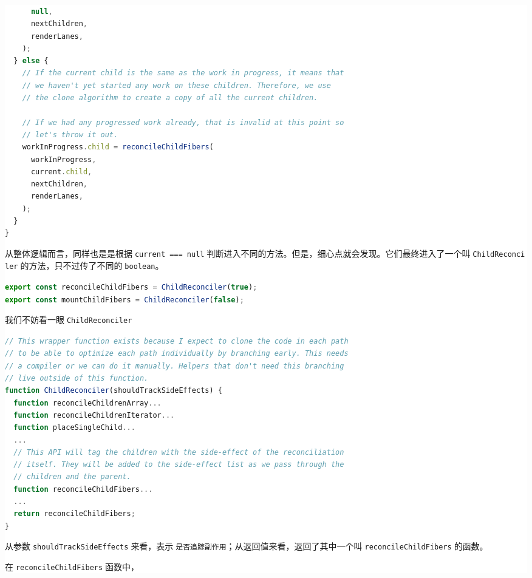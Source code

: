 ```js
      null,
      nextChildren,
      renderLanes,
    );
  } else {
    // If the current child is the same as the work in progress, it means that
    // we haven't yet started any work on these children. Therefore, we use
    // the clone algorithm to create a copy of all the current children.

    // If we had any progressed work already, that is invalid at this point so
    // let's throw it out.
    workInProgress.child = reconcileChildFibers(
      workInProgress,
      current.child,
      nextChildren,
      renderLanes,
    );
  }
}
```

从整体逻辑而言，同样也是是根据 `current === null` 判断进入不同的方法。但是，细心点就会发现。它们最终进入了一个叫 `ChildReconciler` 的方法，只不过传了不同的 `boolean`。

```js
export const reconcileChildFibers = ChildReconciler(true);
export const mountChildFibers = ChildReconciler(false);
```

我们不妨看一眼 `ChildReconciler`


```js
// This wrapper function exists because I expect to clone the code in each path
// to be able to optimize each path individually by branching early. This needs
// a compiler or we can do it manually. Helpers that don't need this branching
// live outside of this function.
function ChildReconciler(shouldTrackSideEffects) {
  function reconcileChildrenArray...
  function reconcileChildrenIterator...
  function placeSingleChild...
  ...
  // This API will tag the children with the side-effect of the reconciliation
  // itself. They will be added to the side-effect list as we pass through the
  // children and the parent.
  function reconcileChildFibers...
  ...
  return reconcileChildFibers;
}
```

从参数 `shouldTrackSideEffects` 来看，表示 `是否追踪副作用`；从返回值来看，返回了其中一个叫 `reconcileChildFibers` 的函数。

在 `reconcileChildFibers` 函数中，
